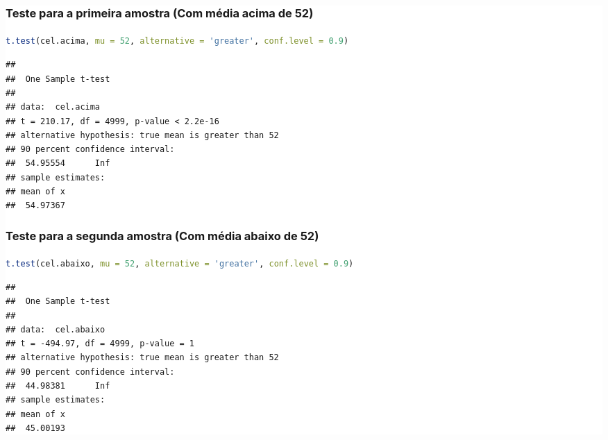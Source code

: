 ### Teste para a primeira amostra (Com média acima de 52)

``` r
t.test(cel.acima, mu = 52, alternative = 'greater', conf.level = 0.9)
```

    ## 
    ##  One Sample t-test
    ## 
    ## data:  cel.acima
    ## t = 210.17, df = 4999, p-value < 2.2e-16
    ## alternative hypothesis: true mean is greater than 52
    ## 90 percent confidence interval:
    ##  54.95554      Inf
    ## sample estimates:
    ## mean of x 
    ##  54.97367

### Teste para a segunda amostra (Com média abaixo de 52)

``` r
t.test(cel.abaixo, mu = 52, alternative = 'greater', conf.level = 0.9)
```

    ## 
    ##  One Sample t-test
    ## 
    ## data:  cel.abaixo
    ## t = -494.97, df = 4999, p-value = 1
    ## alternative hypothesis: true mean is greater than 52
    ## 90 percent confidence interval:
    ##  44.98381      Inf
    ## sample estimates:
    ## mean of x 
    ##  45.00193
